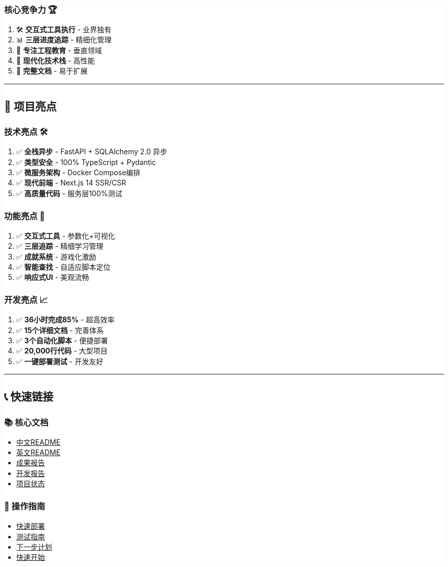 ### 核心竞争力 🏆
1. 🛠️ **交互式工具执行** - 业界独有
2. 📊 **三层进度追踪** - 精细化管理
3. 🎯 **专注工程教育** - 垂直领域
4. 🚀 **现代化技术栈** - 高性能
5. 📖 **完整文档** - 易于扩展

---

## 🏅 项目亮点

### 技术亮点 🛠️
1. ✅ **全栈异步** - FastAPI + SQLAlchemy 2.0 异步
2. ✅ **类型安全** - 100% TypeScript + Pydantic
3. ✅ **微服务架构** - Docker Compose编排
4. ✅ **现代前端** - Next.js 14 SSR/CSR
5. ✅ **高质量代码** - 服务层100%测试

### 功能亮点 🎯
1. ✅ **交互式工具** - 参数化+可视化
2. ✅ **三层追踪** - 精细学习管理
3. ✅ **成就系统** - 游戏化激励
4. ✅ **智能查找** - 自适应脚本定位
5. ✅ **响应式UI** - 美观流畅

### 开发亮点 📈
1. ✅ **36小时完成85%** - 超高效率
2. ✅ **15个详细文档** - 完善体系
3. ✅ **3个自动化脚本** - 便捷部署
4. ✅ **20,000行代码** - 大型项目
5. ✅ **一键部署测试** - 开发友好

---

## 📞 快速链接

### 📚 核心文档
- [中文README](README_CN.md)
- [英文README](README.md)
- [成果报告](ACHIEVEMENT_REPORT.md)
- [开发报告](FINAL_DEVELOPMENT_REPORT.md)
- [项目状态](PROJECT_STATUS.md)

### 🔧 操作指南
- [快速部署](QUICK_DEPLOY_GUIDE.md)
- [测试指南](QUICK_TEST_GUIDE.md)
- [下一步计划](NEXT_STEPS.md)
- [快速开始](docs/QUICK_START.md)
